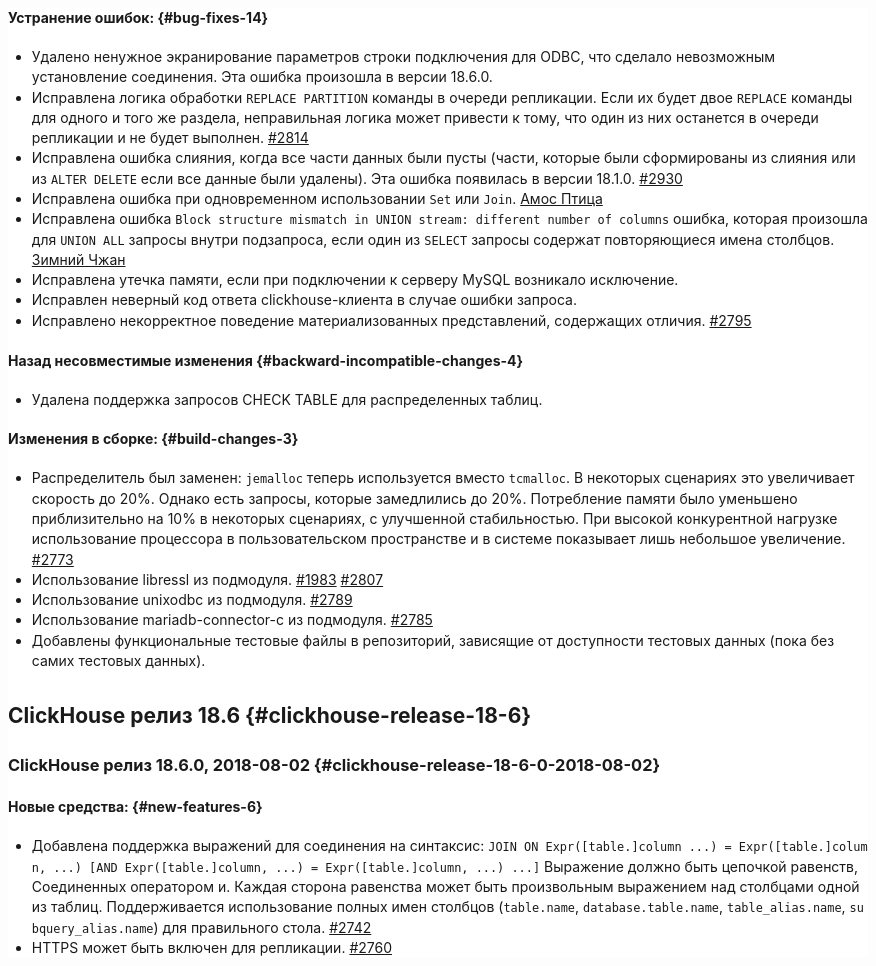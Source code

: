 #### Устранение ошибок: {#bug-fixes-14}

-   Удалено ненужное экранирование параметров строки подключения для ODBC, что сделало невозможным установление соединения. Эта ошибка произошла в версии 18.6.0.
-   Исправлена логика обработки `REPLACE PARTITION` команды в очереди репликации. Если их будет двое `REPLACE` команды для одного и того же раздела, неправильная логика может привести к тому, что один из них останется в очереди репликации и не будет выполнен. [\#2814](https://github.com/ClickHouse/ClickHouse/pull/2814)
-   Исправлена ошибка слияния, когда все части данных были пусты (части, которые были сформированы из слияния или из `ALTER DELETE` если все данные были удалены). Эта ошибка появилась в версии 18.1.0. [\#2930](https://github.com/ClickHouse/ClickHouse/pull/2930)
-   Исправлена ошибка при одновременном использовании `Set` или `Join`. [Амос Птица](https://github.com/ClickHouse/ClickHouse/pull/2823)
-   Исправлена ошибка `Block structure mismatch in UNION stream: different number of columns` ошибка, которая произошла для `UNION ALL` запросы внутри подзапроса, если один из `SELECT` запросы содержат повторяющиеся имена столбцов. [Зимний Чжан](https://github.com/ClickHouse/ClickHouse/pull/2094)
-   Исправлена утечка памяти, если при подключении к серверу MySQL возникало исключение.
-   Исправлен неверный код ответа clickhouse-клиента в случае ошибки запроса.
-   Исправлено некорректное поведение материализованных представлений, содержащих отличия. [\#2795](https://github.com/ClickHouse/ClickHouse/issues/2795)

#### Назад несовместимые изменения {#backward-incompatible-changes-4}

-   Удалена поддержка запросов CHECK TABLE для распределенных таблиц.

#### Изменения в сборке: {#build-changes-3}

-   Распределитель был заменен: `jemalloc` теперь используется вместо `tcmalloc`. В некоторых сценариях это увеличивает скорость до 20%. Однако есть запросы, которые замедлились до 20%. Потребление памяти было уменьшено приблизительно на 10% в некоторых сценариях, с улучшенной стабильностью. При высокой конкурентной нагрузке использование процессора в пользовательском пространстве и в системе показывает лишь небольшое увеличение. [\#2773](https://github.com/ClickHouse/ClickHouse/pull/2773)
-   Использование libressl из подмодуля. [\#1983](https://github.com/ClickHouse/ClickHouse/pull/1983) [\#2807](https://github.com/ClickHouse/ClickHouse/pull/2807)
-   Использование unixodbc из подмодуля. [\#2789](https://github.com/ClickHouse/ClickHouse/pull/2789)
-   Использование mariadb-connector-c из подмодуля. [\#2785](https://github.com/ClickHouse/ClickHouse/pull/2785)
-   Добавлены функциональные тестовые файлы в репозиторий, зависящие от доступности тестовых данных (пока без самих тестовых данных).

## ClickHouse релиз 18.6 {#clickhouse-release-18-6}

### ClickHouse релиз 18.6.0, 2018-08-02 {#clickhouse-release-18-6-0-2018-08-02}

#### Новые средства: {#new-features-6}

-   Добавлена поддержка выражений для соединения на синтаксис:
    `JOIN ON Expr([table.]column ...) = Expr([table.]column, ...) [AND Expr([table.]column, ...) = Expr([table.]column, ...) ...]`
    Выражение должно быть цепочкой равенств, Соединенных оператором и. Каждая сторона равенства может быть произвольным выражением над столбцами одной из таблиц. Поддерживается использование полных имен столбцов (`table.name`, `database.table.name`, `table_alias.name`, `subquery_alias.name`) для правильного стола. [\#2742](https://github.com/ClickHouse/ClickHouse/pull/2742)
-   HTTPS может быть включен для репликации. [\#2760](https://github.com/ClickHouse/ClickHouse/pull/2760)
